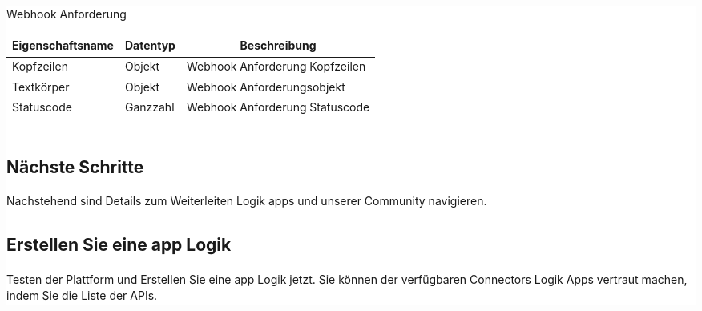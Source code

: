 Webhook Anforderung

|Eigenschaftsname|Datentyp|Beschreibung|
|---|---|---|
|Kopfzeilen|Objekt|Webhook Anforderung Kopfzeilen|
|Textkörper|Objekt|Webhook Anforderungsobjekt|
|Statuscode|Ganzzahl|Webhook Anforderung Statuscode|

---

## <a name="next-steps"></a>Nächste Schritte

Nachstehend sind Details zum Weiterleiten Logik apps und unserer Community navigieren.

## <a name="create-a-logic-app"></a>Erstellen Sie eine app Logik

Testen der Plattform und [Erstellen Sie eine app Logik](../app-service-logic/app-service-logic-create-a-logic-app.md) jetzt. Sie können der verfügbaren Connectors Logik Apps vertraut machen, indem Sie die [Liste der APIs](apis-list.md).
